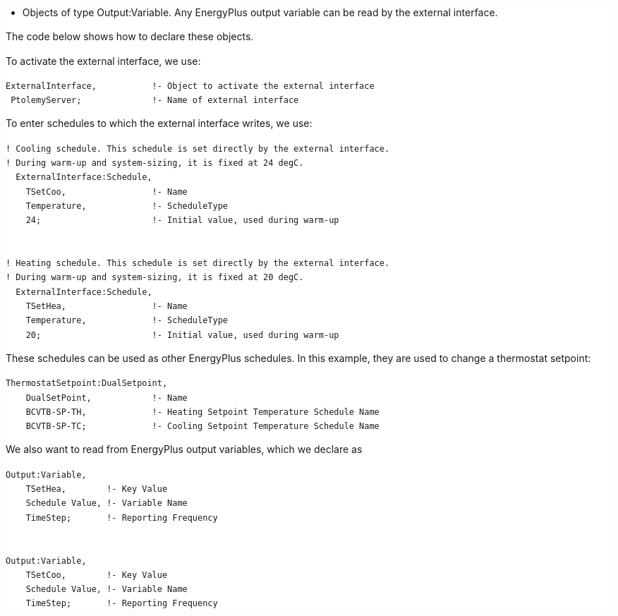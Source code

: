 - Objects of type Output:Variable. Any EnergyPlus output variable can be read by the external interface.

The code below shows how to declare these objects.

To activate the external interface, we use:

```idf
ExternalInterface,           !- Object to activate the external interface
 PtolemyServer;              !- Name of external interface
```

To enter schedules to which the external interface writes, we use:

```idf
! Cooling schedule. This schedule is set directly by the external interface.
! During warm-up and system-sizing, it is fixed at 24 degC.
  ExternalInterface:Schedule,
    TSetCoo,                 !- Name
    Temperature,             !- ScheduleType
    24;                      !- Initial value, used during warm-up


! Heating schedule. This schedule is set directly by the external interface.
! During warm-up and system-sizing, it is fixed at 20 degC.
  ExternalInterface:Schedule,
    TSetHea,                 !- Name
    Temperature,             !- ScheduleType
    20;                      !- Initial value, used during warm-up
```


These schedules can be used as other EnergyPlus schedules. In this example, they are used to change a thermostat setpoint:

```idf
ThermostatSetpoint:DualSetpoint,
    DualSetPoint,            !- Name
    BCVTB-SP-TH,             !- Heating Setpoint Temperature Schedule Name
    BCVTB-SP-TC;             !- Cooling Setpoint Temperature Schedule Name
```


We also want to read from EnergyPlus output variables, which we declare as

```idf
Output:Variable,
    TSetHea,        !- Key Value
    Schedule Value, !- Variable Name
    TimeStep;       !- Reporting Frequency


Output:Variable,
    TSetCoo,        !- Key Value
    Schedule Value, !- Variable Name
    TimeStep;       !- Reporting Frequency
```
